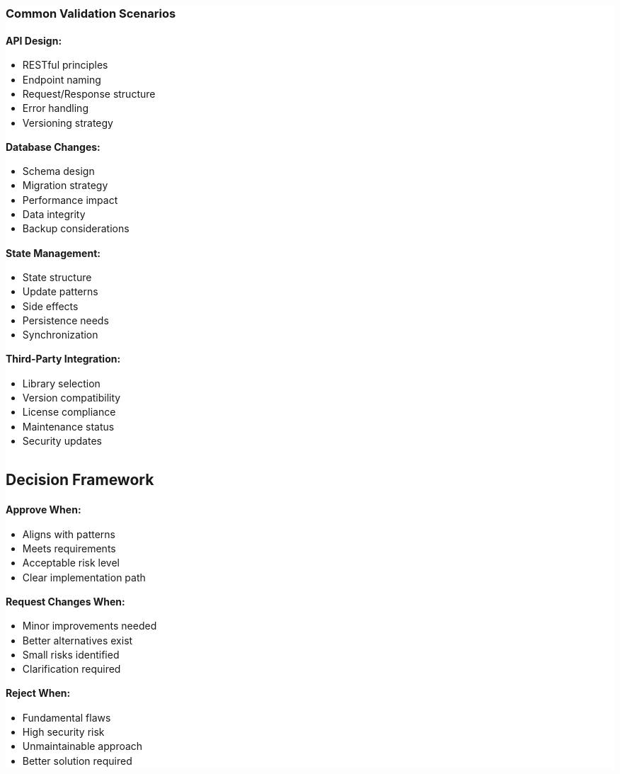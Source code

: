 ### Common Validation Scenarios

**API Design:**

- RESTful principles
- Endpoint naming
- Request/Response structure
- Error handling
- Versioning strategy

**Database Changes:**

- Schema design
- Migration strategy
- Performance impact
- Data integrity
- Backup considerations

**State Management:**

- State structure
- Update patterns
- Side effects
- Persistence needs
- Synchronization

**Third-Party Integration:**

- Library selection
- Version compatibility
- License compliance
- Maintenance status
- Security updates

## Decision Framework

**Approve When:**

- Aligns with patterns
- Meets requirements
- Acceptable risk level
- Clear implementation path

**Request Changes When:**

- Minor improvements needed
- Better alternatives exist
- Small risks identified
- Clarification required

**Reject When:**

- Fundamental flaws
- High security risk
- Unmaintainable approach
- Better solution required
